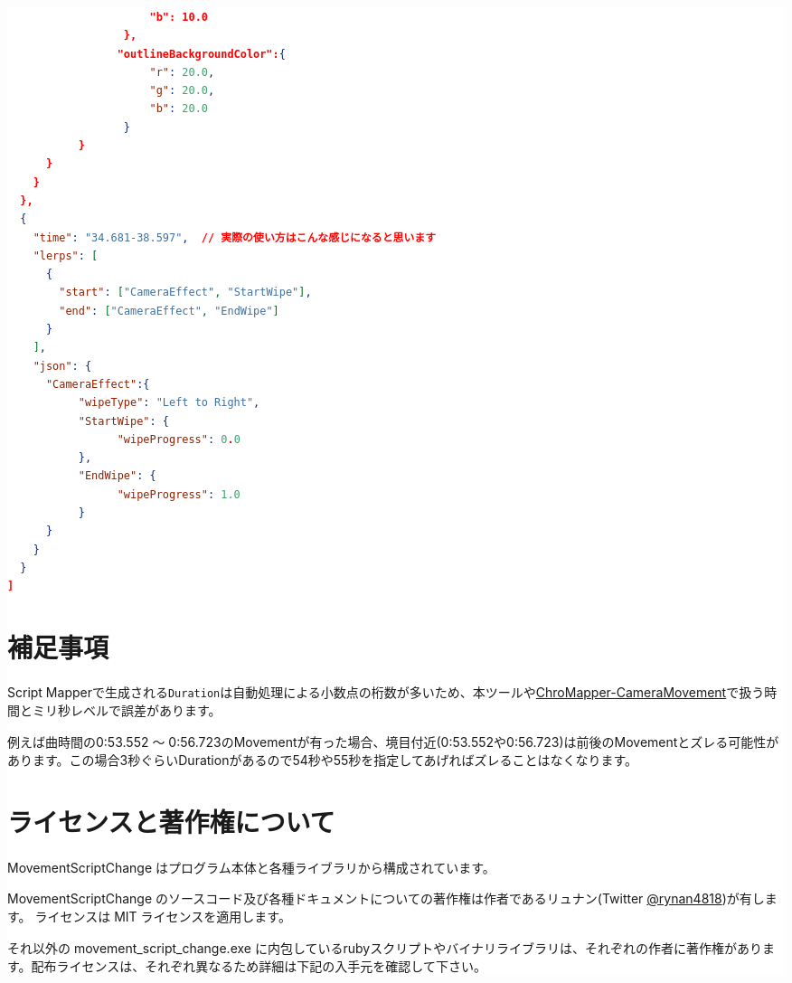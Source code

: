 ```json
                      "b": 10.0
                  },
                 "outlineBackgroundColor":{
                      "r": 20.0,
                      "g": 20.0,
                      "b": 20.0
                  }
           }
      }
    }
  },
  {
    "time": "34.681-38.597",  // 実際の使い方はこんな感じになると思います
    "lerps": [
      {
        "start": ["CameraEffect", "StartWipe"],
        "end": ["CameraEffect", "EndWipe"]
      }
    ],    
    "json": {
      "CameraEffect":{
           "wipeType": "Left to Right",
           "StartWipe": {
                 "wipeProgress": 0.0
           },
           "EndWipe": {
                 "wipeProgress": 1.0
           }
      }
    }
  }
]
```
# 補足事項
Script Mapperで生成される`Duration`は自動処理による小数点の桁数が多いため、本ツールや[ChroMapper-CameraMovement](https://github.com/rynan4818/ChroMapper-CameraMovement)で扱う時間とミリ秒レベルで誤差があります。

例えば曲時間の0:53.552 ～ 0:56.723のMovementが有った場合、境目付近(0:53.552や0:56.723)は前後のMovementとズレる可能性があります。この場合3秒ぐらいDurationがあるので54秒や55秒を指定してあげればズレることはなくなります。

# ライセンスと著作権について

MovementScriptChange はプログラム本体と各種ライブラリから構成されています。

MovementScriptChange のソースコード及び各種ドキュメントについての著作権は作者であるリュナン(Twitter [@rynan4818](https://twitter.com/rynan4818))が有します。
ライセンスは MIT ライセンスを適用します。

それ以外の movement_script_change.exe に内包しているrubyスクリプトやバイナリライブラリは、それぞれの作者に著作権があります。配布ライセンスは、それぞれ異なるため詳細は下記の入手元を確認して下さい。
